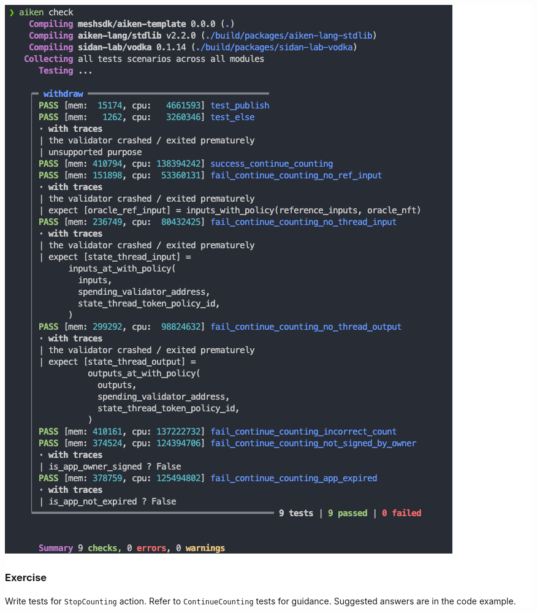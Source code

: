 ![Continue Counting Tests](./img/04-contract-testing-3.png)

### Exercise

Write tests for `StopCounting` action. Refer to `ContinueCounting` tests for guidance. Suggested answers are in the code example.
